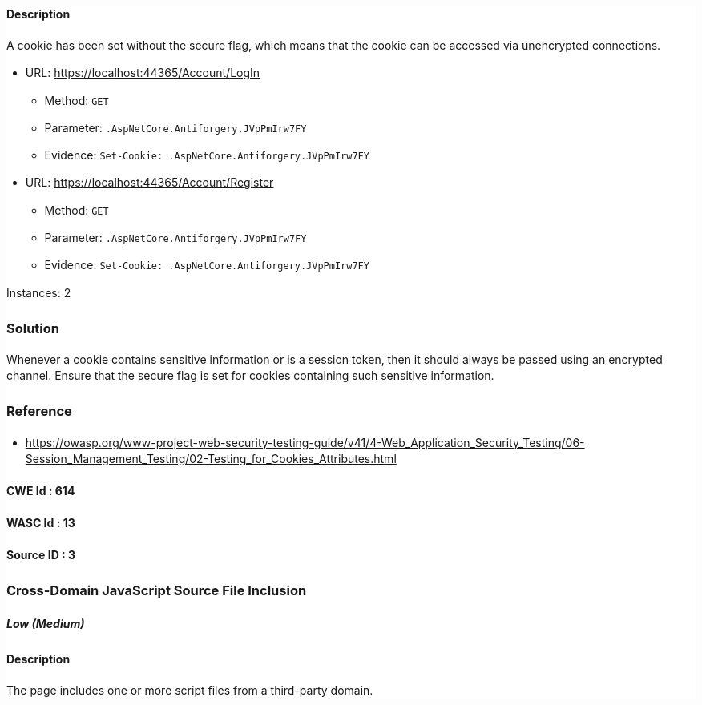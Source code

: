 
#### Description
<p>A cookie has been set without the secure flag, which means that the cookie can be accessed via unencrypted connections.</p>

  

* URL: [https://localhost:44365/Account/LogIn](https://localhost:44365/Account/LogIn)
  
  
  * Method: `GET`
  
  
  * Parameter: `.AspNetCore.Antiforgery.JVpPmIrw7FY`
  
  
  * Evidence: `Set-Cookie: .AspNetCore.Antiforgery.JVpPmIrw7FY`
  
  
  
* URL: [https://localhost:44365/Account/Register](https://localhost:44365/Account/Register)
  
  
  * Method: `GET`
  
  
  * Parameter: `.AspNetCore.Antiforgery.JVpPmIrw7FY`
  
  
  * Evidence: `Set-Cookie: .AspNetCore.Antiforgery.JVpPmIrw7FY`
  
  
  
  

Instances: 2

### Solution
<p>Whenever a cookie contains sensitive information or is a session token, then it should always be passed using an encrypted channel. Ensure that the secure flag is set for cookies containing such sensitive information.</p>

### Reference
* https://owasp.org/www-project-web-security-testing-guide/v41/4-Web_Application_Security_Testing/06-Session_Management_Testing/02-Testing_for_Cookies_Attributes.html

  
#### CWE Id : 614

#### WASC Id : 13

#### Source ID : 3

  

  

### Cross-Domain JavaScript Source File Inclusion
##### Low (Medium)

  


#### Description
<p>The page includes one or more script files from a third-party domain.</p>

